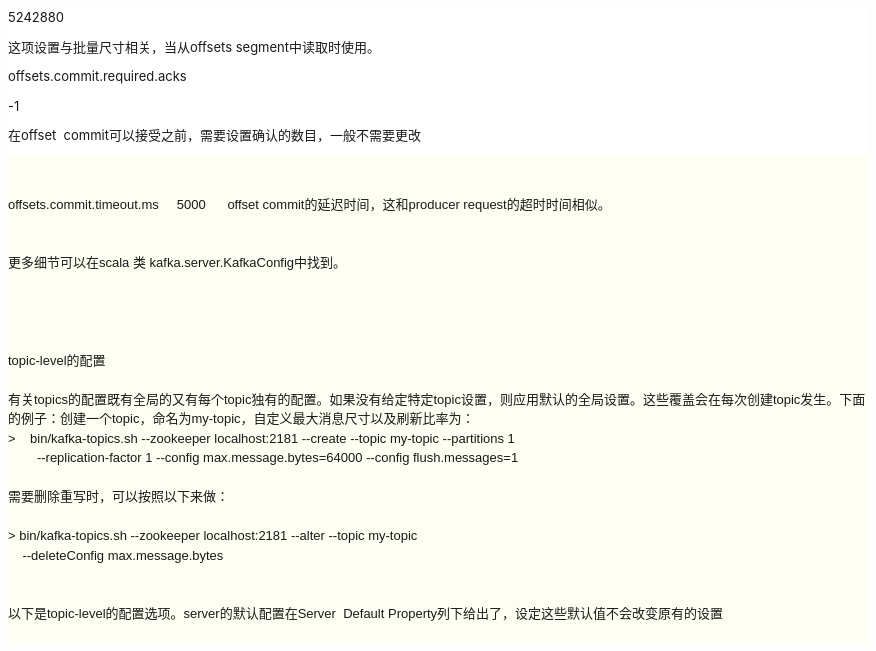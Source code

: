 <p align="left" style="margin:10px auto; padding-top:0px; padding-bottom:0px; line-height:1.5; font-size:13px">
5242880</p>
</td>
<td style="margin:0px; padding:3px; border:1px solid silver; border-collapse:collapse">
<p align="left" style="margin:10px auto; padding-top:0px; padding-bottom:0px; line-height:1.5; font-size:13px">
这项设置与批量尺寸相关，当从offsets segment中读取时使用。</p>
</td>
</tr>
<tr style="margin:0px; padding:0px">
<td style="margin:0px; padding:3px; border:1px solid silver; border-collapse:collapse">
<p align="left" style="margin:10px auto; padding-top:0px; padding-bottom:0px; line-height:1.5; font-size:13px">
offsets.commit.required.acks</p>
</td>
<td style="margin:0px; padding:3px; border:1px solid silver; border-collapse:collapse">
<p align="left" style="margin:10px auto; padding-top:0px; padding-bottom:0px; line-height:1.5; font-size:13px">
-1</p>
</td>
<td style="margin:0px; padding:3px; border:1px solid silver; border-collapse:collapse">
<p align="left" style="margin:10px auto; padding-top:0px; padding-bottom:0px; line-height:1.5; font-size:13px">
在offset  commit可以接受之前，需要设置确认的数目，一般不需要更改</p>
</td>
</tr>
</tbody>
</table>
<p align="left" style="margin:10px auto; padding-top:0px; padding-bottom:0px; line-height:1.5; font-size:13px; font-family:Verdana,Arial,Helvetica,sans-serif; background-color:rgb(254,254,242)">
<br style="margin:0px; padding:0px">
<br style="margin:0px; padding:0px">
offsets.commit.timeout.ms     5000      offset commit的延迟时间，这和producer request的超时时间相似。<br style="margin:0px; padding:0px">
<br style="margin:0px; padding:0px">
<br style="margin:0px; padding:0px">
更多细节可以在scala 类 kafka.server.KafkaConfig中找到。<br style="margin:0px; padding:0px">
<br style="margin:0px; padding:0px">
<br style="margin:0px; padding:0px">
<br style="margin:0px; padding:0px">
<br style="margin:0px; padding:0px">
topic-level的配置<br style="margin:0px; padding:0px">
<br style="margin:0px; padding:0px">
有关topics的配置既有全局的又有每个topic独有的配置。如果没有给定特定topic设置，则应用默认的全局设置。这些覆盖会在每次创建topic发生。下面的例子：创建一个topic，命名为my-topic，自定义最大消息尺寸以及刷新比率为：<br style="margin:0px; padding:0px">
&gt;    bin/kafka-topics.sh --zookeeper localhost:2181 --create --topic my-topic --partitions 1 <br style="margin:0px; padding:0px">
        --replication-factor 1 --config max.message.bytes=64000 --config flush.messages=1<br style="margin:0px; padding:0px">
<br style="margin:0px; padding:0px">
需要删除重写时，可以按照以下来做：<br style="margin:0px; padding:0px">
<br style="margin:0px; padding:0px">
&gt; bin/kafka-topics.sh --zookeeper localhost:2181 --alter --topic my-topic <br style="margin:0px; padding:0px">
    --deleteConfig max.message.bytes<br style="margin:0px; padding:0px">
<br style="margin:0px; padding:0px">
<br style="margin:0px; padding:0px">
以下是topic-level的配置选项。server的默认配置在Server  Default Property列下给出了，设定这些默认值不会改变原有的设置<br style="margin:0px; padding:0px">
<br style="margin:0px; padding:0px">
</p>